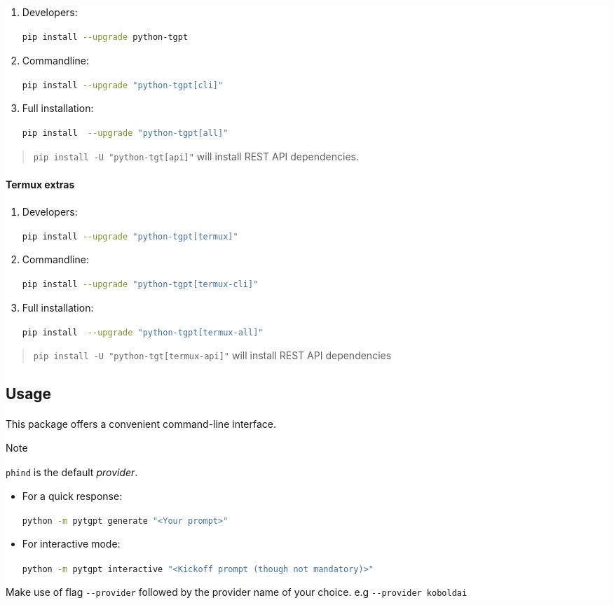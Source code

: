 1. Developers:

   ```sh
   pip install --upgrade python-tgpt
   ```

2. Commandline:

   ```sh
   pip install --upgrade "python-tgpt[cli]"
   ```

3. Full installation:

   ```sh
   pip install  --upgrade "python-tgpt[all]"
   ```

> `pip install -U "python-tgt[api]"` will install REST API dependencies.

#### Termux extras

1. Developers:

   ```sh
   pip install --upgrade "python-tgpt[termux]"
   ```

2. Commandline:

   ```sh
   pip install --upgrade "python-tgpt[termux-cli]"
   ```

3. Full installation:

   ```sh
   pip install  --upgrade "python-tgpt[termux-all]"
   ```

> `pip install -U "python-tgt[termux-api]"` will install REST API dependencies


## Usage

This package offers a convenient command-line interface.

> [!NOTE]
> `phind` is the default *provider*.

- For a quick response:
  ```bash
  python -m pytgpt generate "<Your prompt>"
  ```

- For interactive mode:
  ```bash
  python -m pytgpt interactive "<Kickoff prompt (though not mandatory)>"
  ```

Make use of flag `--provider` followed by the provider name of your choice. e.g `--provider koboldai`
